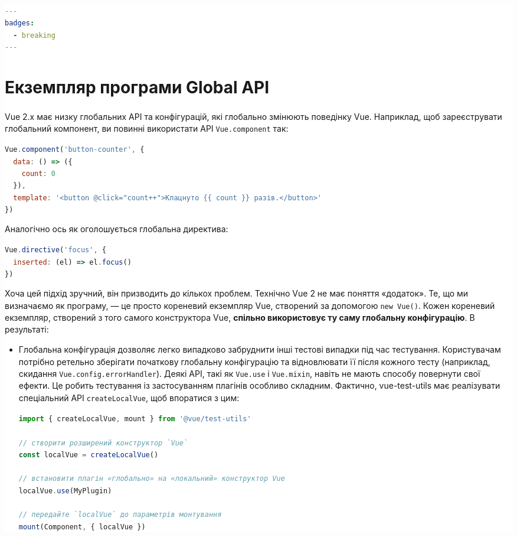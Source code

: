```yaml
---
badges:
  - breaking
---
```


# Екземпляр програми Global API<MigrationBadges :badges="$frontmatter.badges" />

Vue 2.x має низку глобальних API та конфігурацій, які глобально змінюють поведінку Vue. Наприклад, щоб зареєструвати глобальний компонент, ви повинні використати API `Vue.component` так:

```js
Vue.component('button-counter', {
  data: () => ({
    count: 0
  }),
  template: '<button @click="count++">Клацнуто {{ count }} разів.</button>'
})
```

Аналогічно ось як оголошується глобальна директива:

```js
Vue.directive('focus', {
  inserted: (el) => el.focus()
})
```

Хоча цей підхід зручний, він призводить до кількох проблем. Технічно Vue 2 не має поняття «додаток». Те, що ми визначаємо як програму, — це просто кореневий екземпляр Vue, створений за допомогою `new Vue()`. Кожен кореневий екземпляр, створений з того самого конструктора Vue, **спільно використовує ту саму глобальну конфігурацію**. В результаті:

- Глобальна конфігурація дозволяє легко випадково забруднити інші тестові випадки під час тестування. Користувачам потрібно ретельно зберігати початкову глобальну конфігурацію та відновлювати її після кожного тесту (наприклад, скидання `Vue.config.errorHandler`). Деякі API, такі як `Vue.use` і `Vue.mixin`, навіть не мають способу повернути свої ефекти. Це робить тестування із застосуванням плагінів особливо складним. Фактично, vue-test-utils має реалізувати спеціальний API `createLocalVue`, щоб впоратися з цим:

  ```js
  import { createLocalVue, mount } from '@vue/test-utils'

  // створити розширений конструктор `Vue`
  const localVue = createLocalVue()

  // встановити плагін «глобально» на «локальний» конструктор Vue
  localVue.use(MyPlugin)

  // передайте `localVue` до параметрів монтування
  mount(Component, { localVue })
  ```
